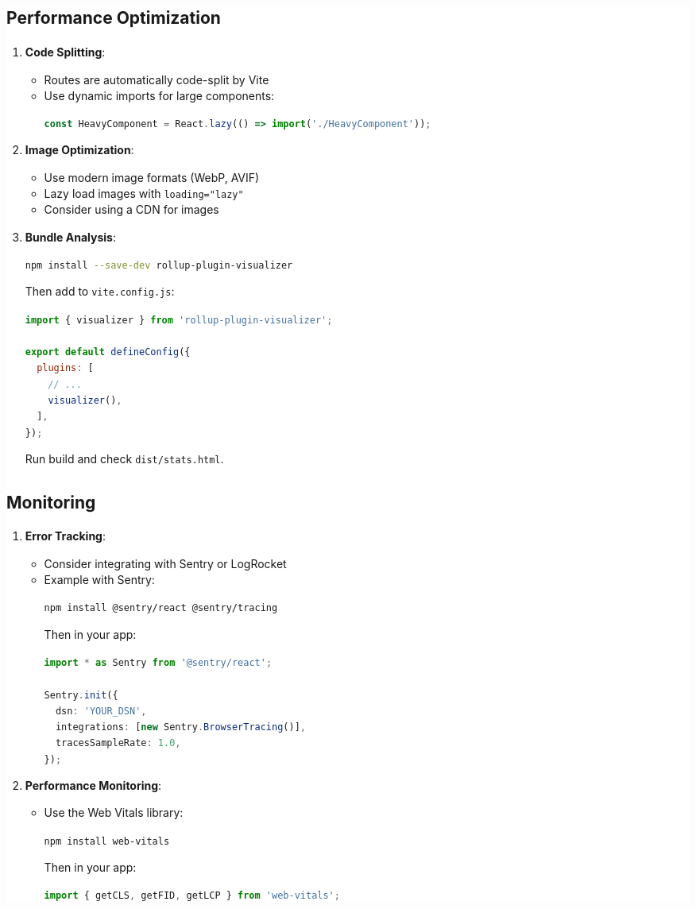 ## Performance Optimization

1. **Code Splitting**:
   - Routes are automatically code-split by Vite
   - Use dynamic imports for large components:
     ```typescript
     const HeavyComponent = React.lazy(() => import('./HeavyComponent'));
     ```

2. **Image Optimization**:
   - Use modern image formats (WebP, AVIF)
   - Lazy load images with `loading="lazy"`
   - Consider using a CDN for images

3. **Bundle Analysis**:
   ```bash
   npm install --save-dev rollup-plugin-visualizer
   ```
   Then add to `vite.config.js`:
   ```javascript
   import { visualizer } from 'rollup-plugin-visualizer';
   
   export default defineConfig({
     plugins: [
       // ...
       visualizer(),
     ],
   });
   ```
   Run build and check `dist/stats.html`.

## Monitoring

1. **Error Tracking**:
   - Consider integrating with Sentry or LogRocket
   - Example with Sentry:
     ```bash
     npm install @sentry/react @sentry/tracing
     ```
     Then in your app:
     ```typescript
     import * as Sentry from '@sentry/react';
     
     Sentry.init({
       dsn: 'YOUR_DSN',
       integrations: [new Sentry.BrowserTracing()],
       tracesSampleRate: 1.0,
     });
     ```

2. **Performance Monitoring**:
   - Use the Web Vitals library:
     ```bash
     npm install web-vitals
     ```
     Then in your app:
     ```typescript
     import { getCLS, getFID, getLCP } from 'web-vitals';
     